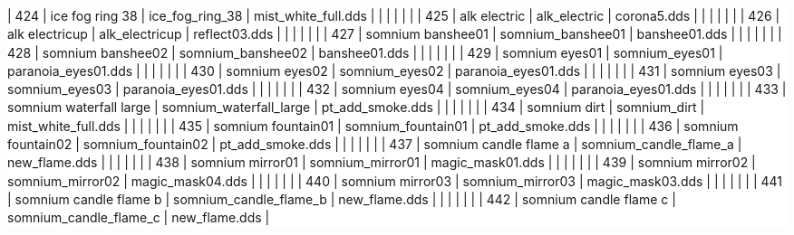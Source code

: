 | 424 | ice fog ring 38 | ice\_fog\_ring\_38 | mist\_white\_full.dds |
|  |  |  |  |
| 425 | alk electric | alk\_electric | corona5.dds |
|  |  |  |  |
| 426 | alk electricup | alk\_electricup | reflect03.dds |
|  |  |  |  |
| 427 | somnium banshee01 | somnium\_banshee01 | banshee01.dds |
|  |  |  |  |
| 428 | somnium banshee02 | somnium\_banshee02 | banshee01.dds |
|  |  |  |  |
| 429 | somnium eyes01 | somnium\_eyes01 | paranoia\_eyes01.dds |
|  |  |  |  |
| 430 | somnium eyes02 | somnium\_eyes02 | paranoia\_eyes01.dds |
|  |  |  |  |
| 431 | somnium eyes03 | somnium\_eyes03 | paranoia\_eyes01.dds |
|  |  |  |  |
| 432 | somnium eyes04 | somnium\_eyes04 | paranoia\_eyes01.dds |
|  |  |  |  |
| 433 | somnium waterfall large | somnium\_waterfall\_large | pt\_add\_smoke.dds |
|  |  |  |  |
| 434 | somnium dirt | somnium\_dirt | mist\_white\_full.dds |
|  |  |  |  |
| 435 | somnium fountain01 | somnium\_fountain01 | pt\_add\_smoke.dds |
|  |  |  |  |
| 436 | somnium fountain02 | somnium\_fountain02 | pt\_add\_smoke.dds |
|  |  |  |  |
| 437 | somnium candle flame a | somnium\_candle\_flame\_a | new\_flame.dds |
|  |  |  |  |
| 438 | somnium mirror01 | somnium\_mirror01 | magic\_mask01.dds |
|  |  |  |  |
| 439 | somnium mirror02 | somnium\_mirror02 | magic\_mask04.dds |
|  |  |  |  |
| 440 | somnium mirror03 | somnium\_mirror03 | magic\_mask03.dds |
|  |  |  |  |
| 441 | somnium candle flame b | somnium\_candle\_flame\_b | new\_flame.dds |
|  |  |  |  |
| 442 | somnium candle flame c | somnium\_candle\_flame\_c | new\_flame.dds |